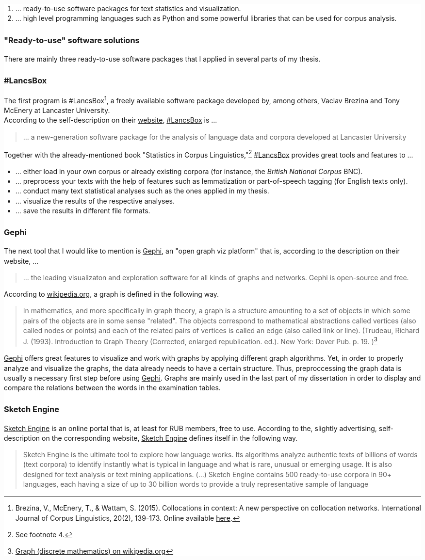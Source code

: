 1. ... ready-to-use software packages for text statistics and visualization.
2.  ... high level programming languages such as Python and some powerful libraries that can be used for corpus analysis. 

### "Ready-to-use" software solutions
There are mainly three ready-to-use software packages that I applied in several parts of my thesis.

### #LancsBox
The first program is [#LancsBox](http://corpora.lancs.ac.uk/lancsbox/)[^6], a freely available software package developed by, among others, Vaclav Brezina and Tony McEnery at Lancaster University.  
According to the self-description on their [website](http://corpora.lancs.ac.uk/lancsbox/), [#LancsBox](http://corpora.lancs.ac.uk/lancsbox/) is ...

> ... a new-generation software package for the analysis of language data and corpora developed at Lancaster University

Together with the already-mentioned book "Statistics in Corpus Linguistics,"[^7] [#LancsBox](http://corpora.lancs.ac.uk/lancsbox/) provides great tools and features to ...

* ... either load in your own corpus or already existing corpora (for instance, the *British National Corpus* BNC).
* ... preprocess your texts with the help of features such as lemmatization or part-of-speech tagging (for English texts only).
* ... conduct many text statistical analyses such as the ones applied in my thesis.
* ... visualize the results of the respective analyses.
* ... save the results in different file formats.

### Gephi
The next tool that I would like to mention is [Gephi](https://gephi.org/), an "open graph viz platform" that is, according to the description on their website, ...

> ... the leading visualizaton and exploration software for all kinds of graphs and networks. Gephi is open-source and free.

According to [wikipedia.org](https://www.wikipedia.org/), a graph is defined in the following way.

> In mathematics, and more specifically in graph theory, a graph is a structure amounting to a set of objects in which some pairs of the objects are in some sense "related". The objects correspond to mathematical abstractions called vertices (also called nodes or points) and each of the related pairs of vertices is called an edge (also called link or line). (Trudeau, Richard J. (1993). Introduction to Graph Theory (Corrected, enlarged republication. ed.). New York: Dover Pub. p. 19. )[^8]

[Gephi](https://gephi.org/) offers great features to visualize and work with graphs by applying different graph algorithms. Yet, in order to properly analyze and visualize the graphs, the data already needs to have a certain structure. Thus, preproccessing the graph data is usually a necessary first step before using [Gephi](https://gephi.org/). Graphs are mainly used in the last part of my dissertation in order to display and compare the relations between the words in the examination tables.

### Sketch Engine
[Sketch Engine](https://www.sketchengine.eu/) is an online portal that is, at least for RUB members, free to use. According to the, slightly advertising, self-description on the corresponding website, [Sketch Engine](https://www.sketchengine.eu/) defines itself in the following way. 

> Sketch Engine is the ultimate tool to explore how language works. Its algorithms analyze authentic texts of billions of words (text corpora) to identify instantly what is typical in language and what is rare, unusual or emerging usage. It is also designed for text analysis or text mining applications. (...) Sketch Engine contains 500 ready-to-use corpora in 90+ languages, each having a size of up to 30 billion words to provide a truly representative sample of language


[^0]: I am still not sure how one would properly distinguish between "methods" and "methodology" in English. In German, one would normally speak of "methods" when talking about the concrete methods used in a dissertation, whereas "methodology" refers to the critical discussion of these methods.
[^i]: Brezina, Vaclav. 2018. Statistics in Corpus Linguistics: A Practical Guide. Cambridge, New York, NY: Cambridge University Press, 2f.
[^1]: Note that the use of italics indicates a focus on the general notion rather than on the actual word. The general notion might include derivatives, inflected forms, as well as synonyms. For instance, in the case of the general notion *holy*, different words such as sacred, holiness, or sanctified are usually included. When talking about the particular word “holy” as it appears in a text, quotation marks are used. 
[^2]: For the differences between tokens, types, and lemmas, see this [link](https://ids-pub.bsz-bw.de/frontdoor/deliver/index/docId/6659/file/Hass_Zumkehr_Das_Wort_in_der_Korpuslinguistik_2002.pdf). 
[^3]: See Rayson, Paul. 2015. “Computational tools and methods for corpus compilation and analysis.” In The Cambridge Handbook of English Corpus Linguistics, edited by Douglas Biber, Randi Reppen, Douglas Biber, and Randi Reppen, 32–49. Cambridge: Cambridge University Press.
[^4]: For an introduction of text statistics in corpus linguistics, see:  Brezina, Vaclav. 2018. Statistics in Corpus Linguistics: A Practical Guide. Cambridge, New York, NY: Cambridge University Press.
[^5]: Brezina, Vaclav. 2018. Statistics in Corpus Linguistics: A Practical Guide. Cambridge, New York, NY: Cambridge University Press, 80.
[^6]: Brezina, V., McEnery, T., & Wattam, S. (2015). Collocations in context: A new perspective on collocation networks. International Journal of Corpus Linguistics, 20(2), 139-173. Online available [here](http://www.ingentaconnect.com/content/jbp/ijcl/2015/00000020/00000002/art00001).
[^7]: See footnote 4.
[^8]: [Graph (discrete mathematics) on wikipedia.org](https://en.wikipedia.org/wiki/Graph_(discrete_mathematics))
[^9]: [pandas website](https://pandas.pydata.org/)
[^ii]: "Why can't I simply use Miccrosoft Office's "Export" feature?!"
[^10]: [scikit-learn website](https://scikit-learn.org/stable/)
[^11]: [sentdex' Channel on YouTube](https://www.youtube.com/user/sentdex)
[^12]: Géron, Aurélien (2019): Hands-on machine learning with Scikit-Learn, Keras and TensorFlow. Concepts, tools, and techniques to build intelligent systems. 2nd ed.